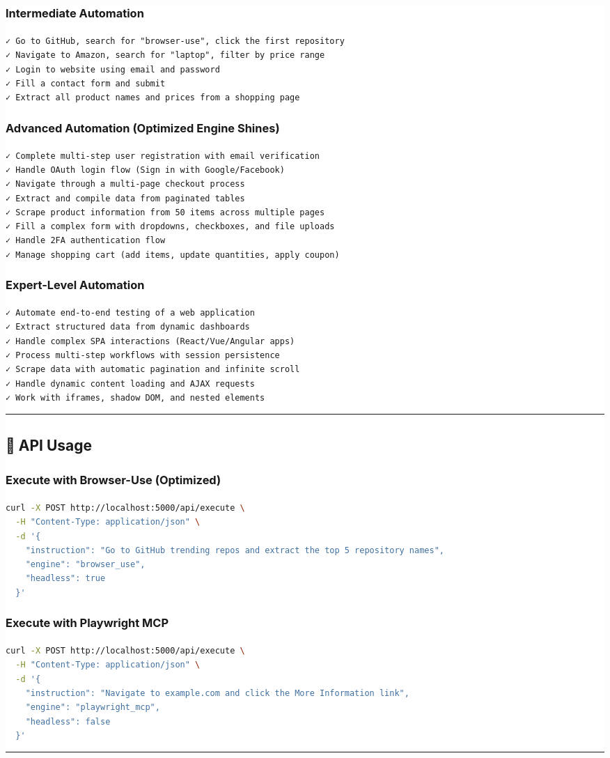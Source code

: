 ### Intermediate Automation
```
✓ Go to GitHub, search for "browser-use", click the first repository
✓ Navigate to Amazon, search for "laptop", filter by price range
✓ Login to website using email and password
✓ Fill a contact form and submit
✓ Extract all product names and prices from a shopping page
```

### Advanced Automation (Optimized Engine Shines)
```
✓ Complete multi-step user registration with email verification
✓ Handle OAuth login flow (Sign in with Google/Facebook)
✓ Navigate through a multi-page checkout process
✓ Extract and compile data from paginated tables
✓ Scrape product information from 50 items across multiple pages
✓ Fill a complex form with dropdowns, checkboxes, and file uploads
✓ Handle 2FA authentication flow
✓ Manage shopping cart (add items, update quantities, apply coupon)
```

### Expert-Level Automation
```
✓ Automate end-to-end testing of a web application
✓ Extract structured data from dynamic dashboards
✓ Handle complex SPA interactions (React/Vue/Angular apps)
✓ Process multi-step workflows with session persistence
✓ Scrape data with automatic pagination and infinite scroll
✓ Handle dynamic content loading and AJAX requests
✓ Work with iframes, shadow DOM, and nested elements
```

---

## 🔧 API Usage

### Execute with Browser-Use (Optimized)
```bash
curl -X POST http://localhost:5000/api/execute \
  -H "Content-Type: application/json" \
  -d '{
    "instruction": "Go to GitHub trending repos and extract the top 5 repository names",
    "engine": "browser_use",
    "headless": true
  }'
```

### Execute with Playwright MCP
```bash
curl -X POST http://localhost:5000/api/execute \
  -H "Content-Type: application/json" \
  -d '{
    "instruction": "Navigate to example.com and click the More Information link",
    "engine": "playwright_mcp",
    "headless": false
  }'
```

---